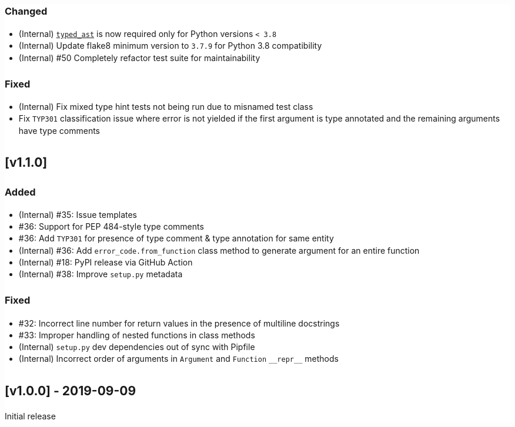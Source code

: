 ### Changed
* (Internal) [`typed_ast`](https://github.com/python/typed_ast) is now required only for Python versions `< 3.8`
* (Internal) Update flake8 minimum version to `3.7.9` for Python 3.8 compatibility
* (Internal) #50 Completely refactor test suite for maintainability

### Fixed
* (Internal) Fix mixed type hint tests not being run due to misnamed test class
* Fix `TYP301` classification issue where error is not yielded if the first argument is type annotated and the remaining arguments have type comments

## [v1.1.0]
### Added
* (Internal) #35: Issue templates
* #36: Support for PEP 484-style type comments
* #36: Add `TYP301` for presence of type comment & type annotation for same entity
* (Internal) #36: Add `error_code.from_function` class method to generate argument for an entire function
* (Internal) #18: PyPI release via GitHub Action
* (Internal) #38: Improve `setup.py` metadata

### Fixed
* #32: Incorrect line number for return values in the presence of multiline docstrings
* #33: Improper handling of nested functions in class methods
* (Internal) `setup.py` dev dependencies out of sync with Pipfile
* (Internal) Incorrect order of arguments in `Argument` and `Function` `__repr__` methods

## [v1.0.0] - 2019-09-09
Initial release
